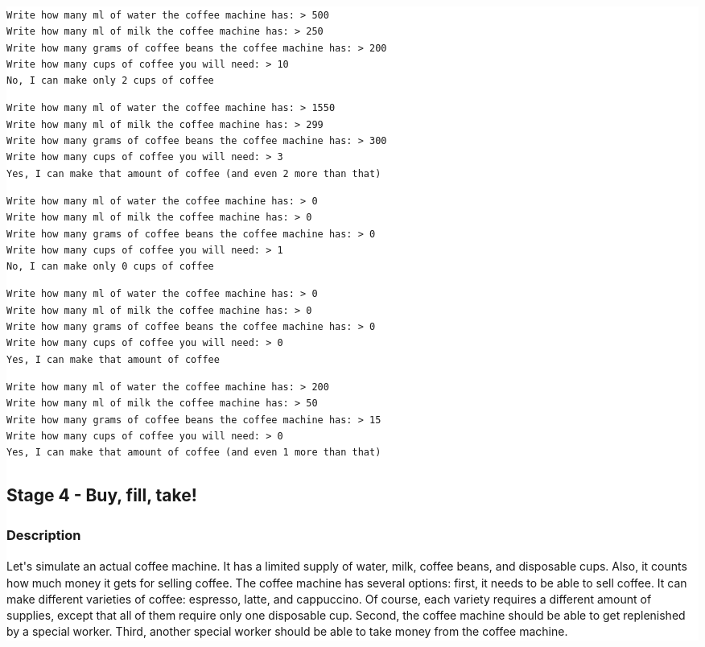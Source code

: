 ```
Write how many ml of water the coffee machine has: > 500
Write how many ml of milk the coffee machine has: > 250
Write how many grams of coffee beans the coffee machine has: > 200
Write how many cups of coffee you will need: > 10
No, I can make only 2 cups of coffee
```

```
Write how many ml of water the coffee machine has: > 1550
Write how many ml of milk the coffee machine has: > 299
Write how many grams of coffee beans the coffee machine has: > 300
Write how many cups of coffee you will need: > 3
Yes, I can make that amount of coffee (and even 2 more than that)
```

```
Write how many ml of water the coffee machine has: > 0
Write how many ml of milk the coffee machine has: > 0
Write how many grams of coffee beans the coffee machine has: > 0
Write how many cups of coffee you will need: > 1
No, I can make only 0 cups of coffee
```

```
Write how many ml of water the coffee machine has: > 0
Write how many ml of milk the coffee machine has: > 0
Write how many grams of coffee beans the coffee machine has: > 0
Write how many cups of coffee you will need: > 0
Yes, I can make that amount of coffee 
```

```
Write how many ml of water the coffee machine has: > 200
Write how many ml of milk the coffee machine has: > 50
Write how many grams of coffee beans the coffee machine has: > 15
Write how many cups of coffee you will need: > 0
Yes, I can make that amount of coffee (and even 1 more than that)
```

## Stage 4 - Buy, fill, take!

### Description

Let's simulate an actual coffee machine. It has a limited supply of water, milk, coffee beans, and disposable cups.
Also, it counts how much money it gets for selling coffee. The coffee machine has several options: first, it needs to be
able to sell coffee. It can make different varieties of coffee: espresso, latte, and cappuccino. Of course, each variety
requires a different amount of supplies, except that all of them require only one disposable cup. Second, the coffee
machine should be able to get replenished by a special worker. Third, another special worker should be able to take
money from the coffee machine.

